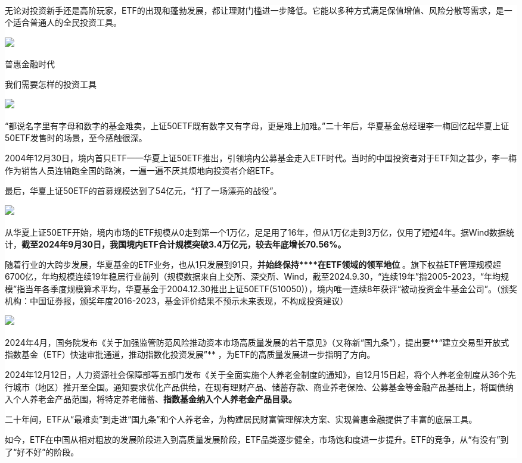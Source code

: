   

无论对投资新手还是高阶玩家，ETF的出现和蓬勃发展，都让理财门槛进一步降低。它能以多种方式满足保值增值、风险分散等需求，是一个适合普通人的全民投资工具。

  

  

![](https://mmbiz.qpic.cn/mmbiz_jpg/c2Sib3Mp7pOOmp45djwxCaiaKR3bZYwcGU5GvuXEjZmBwWMlSonUBd32b2iangUkVwqKuibjGznegt9mFrBiaUymVYg/640?wx_fmt=jpeg&from;=appmsg)

普惠金融时代

我们需要怎样的投资工具

![](https://mmbiz.qpic.cn/mmbiz_png/c2Sib3Mp7pOOmp45djwxCaiaKR3bZYwcGUHCOZle8H9uykw1KtXCGVGd5t3nD3Xzziam8rkRguiafukxEF4dlMuWFQ/640?wx_fmt=png&from;=appmsg)

  

“都说名字里有字母和数字的基金难卖，上证50ETF既有数字又有字母，更是难上加难。”二十年后，华夏基金总经理李一梅回忆起华夏上证50ETF发售时的场景，至今感触很深。

  

2004年12月30日，境内首只ETF——华夏上证50ETF推出，引领境内公募基金走入ETF时代。当时的中国投资者对于ETF知之甚少，李一梅作为销售人员连轴跑全国的路演，一遍一遍不厌其烦地向投资者介绍ETF。

  

最后，华夏上证50ETF的首募规模达到了54亿元，“打了一场漂亮的战役”。

  

![](https://mmbiz.qpic.cn/mmbiz_jpg/c2Sib3Mp7pOOmp45djwxCaiaKR3bZYwcGUURx9vLzPE1Vo20glUOe9IBj88IerrSPia2NauELTRooRfkv0NDG6wAg/640?wx_fmt=jpeg&from;=appmsg)

  

从华夏上证50ETF开始，境内市场的ETF规模从0走到第一个1万亿，足足用了16年，但从1万亿走到3万亿，仅用了短短4年。据Wind数据统计，**截至2024年9月30日，我国境内ETF合计规模突破3.4万亿元，较去年底增长70.56%。**

  

随着行业的大跨步发展，华夏基金的ETF业务，也从1只发展到91只，**并始终保持****在ETF领域的领军地位**
。旗下权益ETF管理规模超6700亿，年均规模连续19年稳居行业前列（规模数据来自上交所、深交所、Wind，截至2024.9.30，“连续19年”指2005-2023，“年均规模”指当年各季度规模算术平均，华夏基金于2004.12.30推出上证50ETF(510050)），境内唯一连续8年获评“被动投资金牛基金公司”。（颁奖机构：中国证券报，颁奖年度2016-2023，基金评价结果不预示未来表现，不构成投资建议）

  

![](https://mmbiz.qpic.cn/mmbiz_jpg/c2Sib3Mp7pOOmp45djwxCaiaKR3bZYwcGUFegcpLEGF7GvdWTuSCa1TewqHibXaDnemkxCUTia1ia4iarXtV6mlWqxEA/640?wx_fmt=jpeg&from;=appmsg)

  

2024年4月，国务院发布《关于加强监管防范风险推动资本市场高质量发展的若干意见》（又称新“国九条”），提出要**“建立交易型开放式指数基金（ETF）快速审批通道，推动指数化投资发展”**
，为ETF的高质量发展进一步指明了方向。

  

2024年12月12日，人力资源社会保障部等五部门发布《关于全面实施个人养老金制度的通知》，自12月15日起，将个人养老金制度从36个先行城市（地区）推开至全国。通知要求优化产品供给，在现有理财产品、储蓄存款、商业养老保险、公募基金等金融产品基础上，将国债纳入个人养老金产品范围，将特定养老储蓄、**指数基金纳入个人养老金产品目录。**

  

二十年间，ETF从“最难卖”到走进“国九条”和个人养老金，为构建居民财富管理解决方案、实现普惠金融提供了丰富的底层工具。

  

如今，ETF在中国从相对粗放的发展阶段进入到高质量发展阶段，ETF品类逐步健全，市场饱和度进一步提升。ETF的竞争，从“有没有”到了“好不好”的阶段。

  
